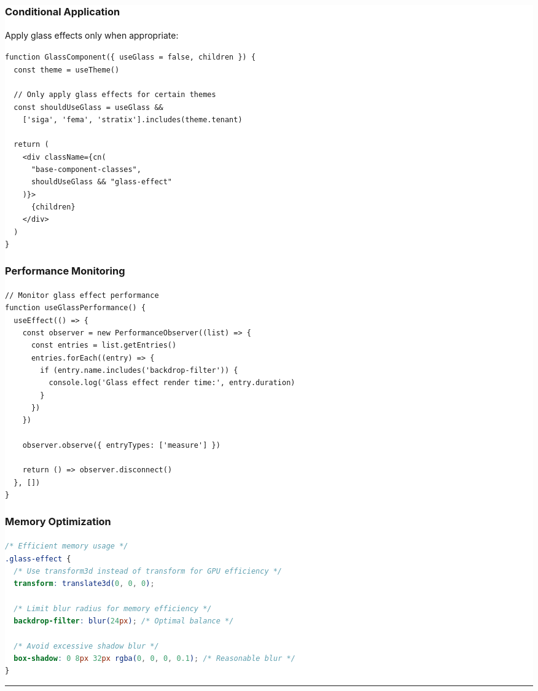 ### Conditional Application

Apply glass effects only when appropriate:

```tsx
function GlassComponent({ useGlass = false, children }) {
  const theme = useTheme()
  
  // Only apply glass effects for certain themes
  const shouldUseGlass = useGlass && 
    ['siga', 'fema', 'stratix'].includes(theme.tenant)
  
  return (
    <div className={cn(
      "base-component-classes",
      shouldUseGlass && "glass-effect"
    )}>
      {children}
    </div>
  )
}
```

### Performance Monitoring

```tsx
// Monitor glass effect performance
function useGlassPerformance() {
  useEffect(() => {
    const observer = new PerformanceObserver((list) => {
      const entries = list.getEntries()
      entries.forEach((entry) => {
        if (entry.name.includes('backdrop-filter')) {
          console.log('Glass effect render time:', entry.duration)
        }
      })
    })
    
    observer.observe({ entryTypes: ['measure'] })
    
    return () => observer.disconnect()
  }, [])
}
```

### Memory Optimization

```css
/* Efficient memory usage */
.glass-effect {
  /* Use transform3d instead of transform for GPU efficiency */
  transform: translate3d(0, 0, 0);
  
  /* Limit blur radius for memory efficiency */
  backdrop-filter: blur(24px); /* Optimal balance */
  
  /* Avoid excessive shadow blur */
  box-shadow: 0 8px 32px rgba(0, 0, 0, 0.1); /* Reasonable blur */
}
```

---